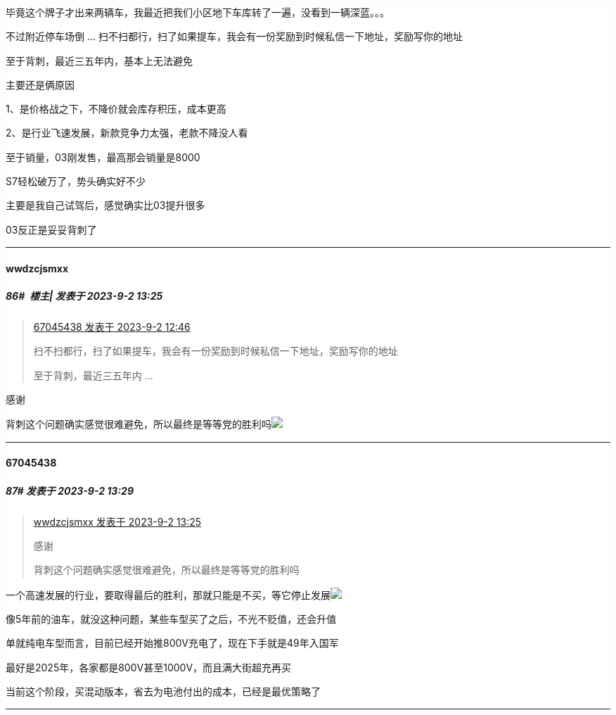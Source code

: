 毕竟这个牌子才出来两辆车，我最近把我们小区地下车库转了一遍，没看到一辆深蓝。。。

不过附近停车场倒 ...</blockquote>
扫不扫都行，扫了如果提车，我会有一份奖励到时候私信一下地址，奖励写你的地址

至于背刺，最近三五年内，基本上无法避免

主要还是俩原因

1、是价格战之下，不降价就会库存积压，成本更高

2、是行业飞速发展，新款竞争力太强，老款不降没人看

至于销量，03刚发售，最高那会销量是8000

S7轻松破万了，势头确实好不少

主要是我自己试驾后，感觉确实比03提升很多

03反正是妥妥背刺了


*****

####  wwdzcjsmxx  
##### 86#         楼主| 发表于 2023-9-2 13:25

<blockquote><a href="httphttps://bbs.saraba1st.com/2b/forum.php?mod=redirect&amp;goto=findpost&amp;pid=62266126&amp;ptid=2150556" target="_blank">67045438 发表于 2023-9-2 12:46</a>

扫不扫都行，扫了如果提车，我会有一份奖励到时候私信一下地址，奖励写你的地址

至于背刺，最近三五年内 ...</blockquote>
感谢

背刺这个问题确实感觉很难避免，所以最终是等等党的胜利吗<img src="https://static.saraba1st.com/image/smiley/face2017/022.png" referrerpolicy="no-referrer">

*****

####  67045438  
##### 87#       发表于 2023-9-2 13:29

<blockquote><a href="httphttps://bbs.saraba1st.com/2b/forum.php?mod=redirect&amp;goto=findpost&amp;pid=62266537&amp;ptid=2150556" target="_blank">wwdzcjsmxx 发表于 2023-9-2 13:25</a>

感谢

背刺这个问题确实感觉很难避免，所以最终是等等党的胜利吗</blockquote>
一个高速发展的行业，要取得最后的胜利，那就只能是不买，等它停止发展<img src="https://static.saraba1st.com/image/smiley/face2017/245.png" referrerpolicy="no-referrer">

像5年前的油车，就没这种问题，某些车型买了之后，不光不贬值，还会升值

单就纯电车型而言，目前已经开始推800V充电了，现在下手就是49年入国军

最好是2025年，各家都是800V甚至1000V，而且满大街超充再买

当前这个阶段，买混动版本，省去为电池付出的成本，已经是最优策略了


*****

